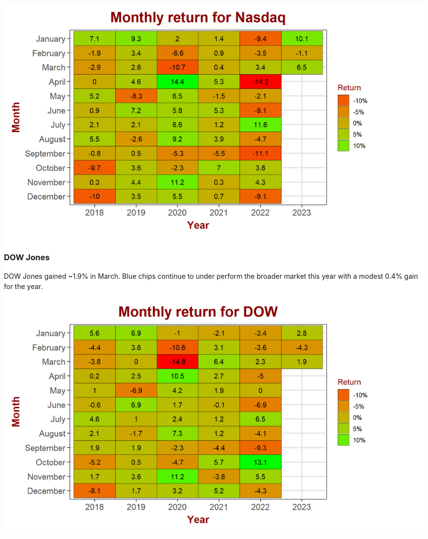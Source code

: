 <img src="index.markdown_strict_files/figure-markdown_strict/NDX_Monthly-1.png" width="768" />

### DOW Jones

DOW Jones gained \~1.9% in March. Blue chips continue to under perform the broader market this year with a modest 0.4% gain for the year.

<img src="index.markdown_strict_files/figure-markdown_strict/DJI_Monthly-1.png" width="768" />
